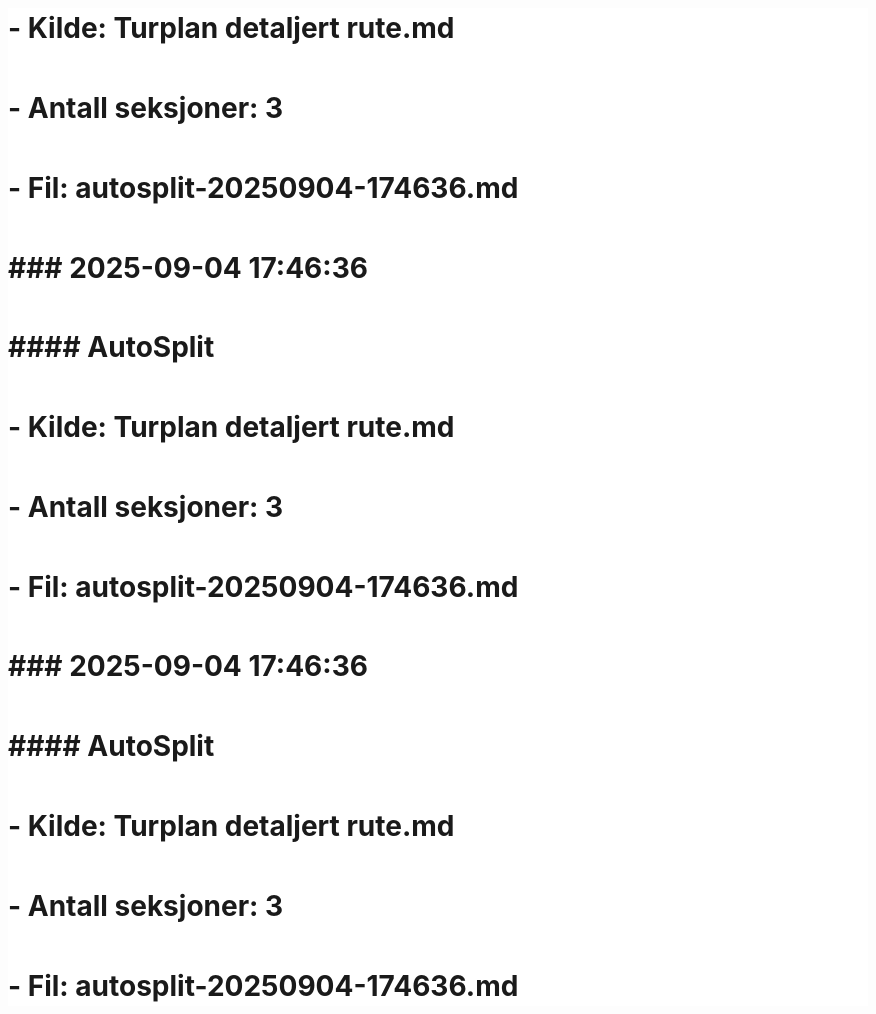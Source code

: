 # \- Kilde: Turplan detaljert rute.md

# \- Antall seksjoner: 3

# \- Fil: autosplit-20250904-174636.md

#

#

#

#

# \### 2025-09-04 17:46:36

# \#### AutoSplit

# \- Kilde: Turplan detaljert rute.md

# \- Antall seksjoner: 3

# \- Fil: autosplit-20250904-174636.md

#

#

#

#

# \### 2025-09-04 17:46:36

# \#### AutoSplit

# \- Kilde: Turplan detaljert rute.md

# \- Antall seksjoner: 3

# \- Fil: autosplit-20250904-174636.md
